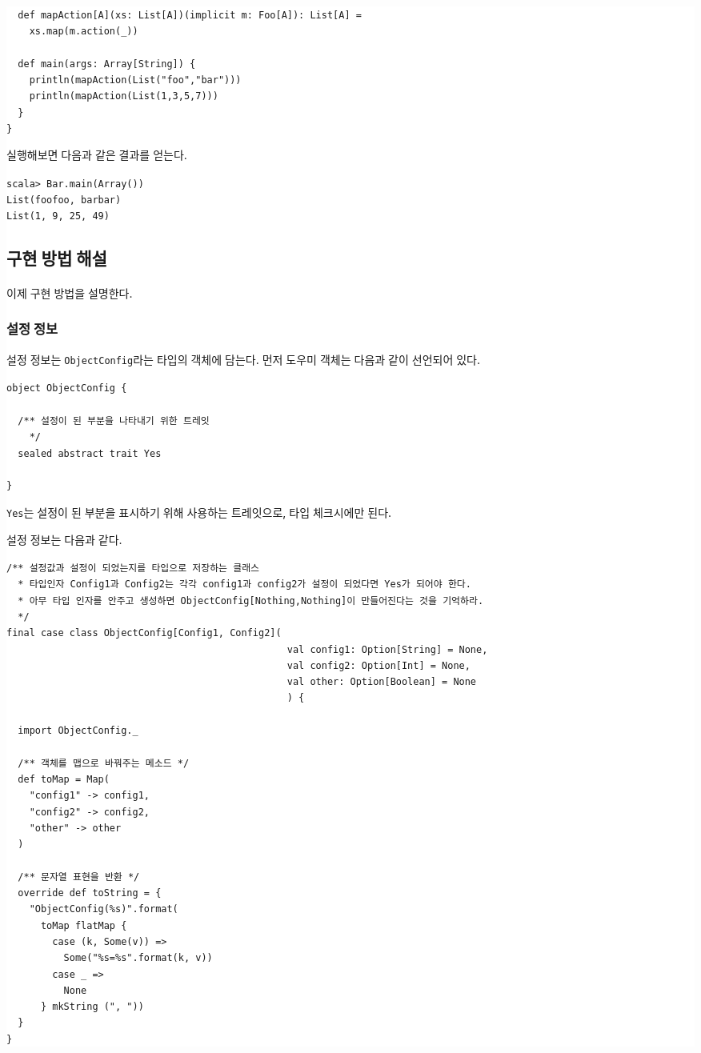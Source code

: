       def mapAction[A](xs: List[A])(implicit m: Foo[A]): List[A] =
        xs.map(m.action(_))

      def main(args: Array[String]) {
        println(mapAction(List("foo","bar")))
        println(mapAction(List(1,3,5,7)))
      }
    }
    
실행해보면 다음과 같은 결과를 얻는다.

    scala> Bar.main(Array())
    List(foofoo, barbar)
    List(1, 9, 25, 49)

## 구현 방법 해설

이제 구현 방법을 설명한다.

### 설정 정보

설정 정보는 `ObjectConfig`라는 타입의 객체에 담는다. 먼저 도우미 객체는 다음과 같이 선언되어 있다.


    object ObjectConfig {

      /** 설정이 된 부분을 나타내기 위한 트레잇
        */
      sealed abstract trait Yes

    }

`Yes`는 설정이 된 부분을 표시하기 위해 사용하는 트레잇으로, 타입 체크시에만 된다.

설정 정보는 다음과 같다.

    /** 설정값과 설정이 되었는지를 타입으로 저장하는 클래스 
      * 타입인자 Config1과 Config2는 각각 config1과 config2가 설정이 되었다면 Yes가 되어야 한다. 
      * 아무 타입 인자를 안주고 생성하면 ObjectConfig[Nothing,Nothing]이 만들어진다는 것을 기억하라.
      */ 
    final case class ObjectConfig[Config1, Config2](
                                                     val config1: Option[String] = None,
                                                     val config2: Option[Int] = None,
                                                     val other: Option[Boolean] = None
                                                     ) {

      import ObjectConfig._

      /** 객체를 맵으로 바꿔주는 메소드 */
      def toMap = Map(
        "config1" -> config1,
        "config2" -> config2,
        "other" -> other
      )

      /** 문자열 표현을 반환 */
      override def toString = {
        "ObjectConfig(%s)".format(
          toMap flatMap {
            case (k, Some(v)) =>
              Some("%s=%s".format(k, v))
            case _ =>
              None
          } mkString (", "))
      }
    }
